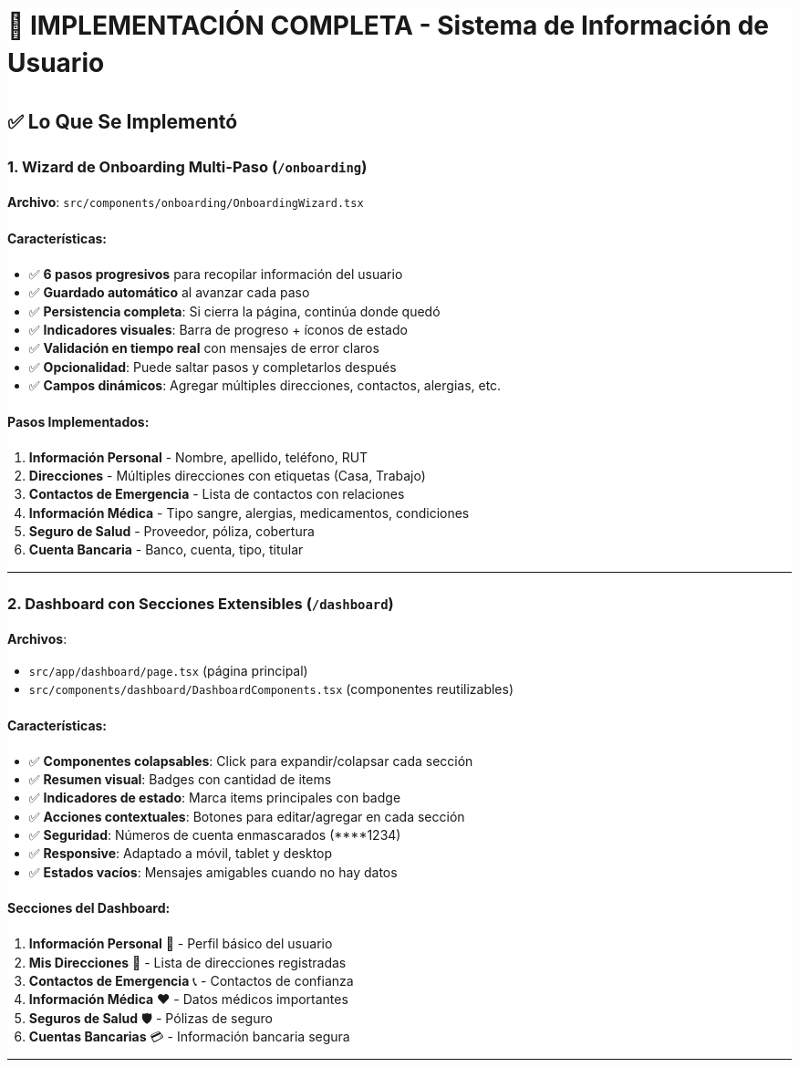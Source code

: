# 🎉 IMPLEMENTACIÓN COMPLETA - Sistema de Información de Usuario

## ✅ Lo Que Se Implementó

### 1. **Wizard de Onboarding Multi-Paso** (`/onboarding`)
**Archivo**: `src/components/onboarding/OnboardingWizard.tsx`

#### Características:
- ✅ **6 pasos progresivos** para recopilar información del usuario
- ✅ **Guardado automático** al avanzar cada paso
- ✅ **Persistencia completa**: Si cierra la página, continúa donde quedó
- ✅ **Indicadores visuales**: Barra de progreso + íconos de estado
- ✅ **Validación en tiempo real** con mensajes de error claros
- ✅ **Opcionalidad**: Puede saltar pasos y completarlos después
- ✅ **Campos dinámicos**: Agregar múltiples direcciones, contactos, alergias, etc.

#### Pasos Implementados:
1. **Información Personal** - Nombre, apellido, teléfono, RUT
2. **Direcciones** - Múltiples direcciones con etiquetas (Casa, Trabajo)
3. **Contactos de Emergencia** - Lista de contactos con relaciones
4. **Información Médica** - Tipo sangre, alergias, medicamentos, condiciones
5. **Seguro de Salud** - Proveedor, póliza, cobertura
6. **Cuenta Bancaria** - Banco, cuenta, tipo, titular

---

### 2. **Dashboard con Secciones Extensibles** (`/dashboard`)
**Archivos**:
- `src/app/dashboard/page.tsx` (página principal)
- `src/components/dashboard/DashboardComponents.tsx` (componentes reutilizables)

#### Características:
- ✅ **Componentes colapsables**: Click para expandir/colapsar cada sección
- ✅ **Resumen visual**: Badges con cantidad de items
- ✅ **Indicadores de estado**: Marca items principales con badge
- ✅ **Acciones contextuales**: Botones para editar/agregar en cada sección
- ✅ **Seguridad**: Números de cuenta enmascarados (****1234)
- ✅ **Responsive**: Adaptado a móvil, tablet y desktop
- ✅ **Estados vacíos**: Mensajes amigables cuando no hay datos

#### Secciones del Dashboard:
1. **Información Personal** 👤 - Perfil básico del usuario
2. **Mis Direcciones** 📍 - Lista de direcciones registradas
3. **Contactos de Emergencia** 📞 - Contactos de confianza
4. **Información Médica** ❤️ - Datos médicos importantes
5. **Seguros de Salud** 🛡️ - Pólizas de seguro
6. **Cuentas Bancarias** 💳 - Información bancaria segura

---